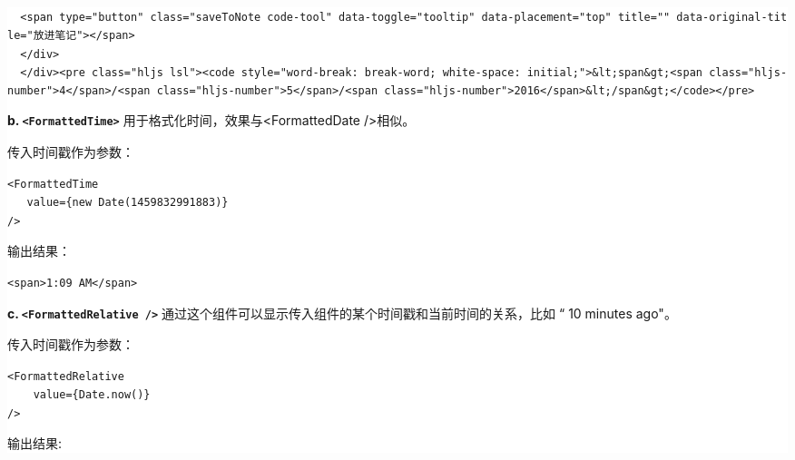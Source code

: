       <span type="button" class="saveToNote code-tool" data-toggle="tooltip" data-placement="top" title="" data-original-title="放进笔记"></span>
      </div>
      </div><pre class="hljs lsl"><code style="word-break: break-word; white-space: initial;">&lt;span&gt;<span class="hljs-number">4</span>/<span class="hljs-number">5</span>/<span class="hljs-number">2016</span>&lt;/span&gt;</code></pre>
<p><strong>b. <code>&lt;FormattedTime&gt;</code></strong> 用于格式化时间，效果与&lt;FormattedDate /&gt;相似。</p>
<p>传入时间戳作为参数：</p>
<div class="widget-codetool" style="display:none;">
      <div class="widget-codetool--inner">
      <span class="selectCode code-tool" data-toggle="tooltip" data-placement="top" title="" data-original-title="全选"></span>
      <span type="button" class="copyCode code-tool" data-toggle="tooltip" data-placement="top" data-clipboard-text="<FormattedTime 
   value={new Date(1459832991883)}
/>" title="" data-original-title="复制"></span>
      <span type="button" class="saveToNote code-tool" data-toggle="tooltip" data-placement="top" title="" data-original-title="放进笔记"></span>
      </div>
      </div><pre class="hljs xml"><code><span class="hljs-tag">&lt;<span class="hljs-name">FormattedTime</span> 
   <span class="hljs-attr">value</span>=<span class="hljs-string">{new</span> <span class="hljs-attr">Date</span>(<span class="hljs-attr">1459832991883</span>)}
/&gt;</span></code></pre>
<p>输出结果：</p>
<div class="widget-codetool" style="display:none;">
      <div class="widget-codetool--inner">
      <span class="selectCode code-tool" data-toggle="tooltip" data-placement="top" title="" data-original-title="全选"></span>
      <span type="button" class="copyCode code-tool" data-toggle="tooltip" data-placement="top" data-clipboard-text="<span>1:09 AM</span>" title="" data-original-title="复制"></span>
      <span type="button" class="saveToNote code-tool" data-toggle="tooltip" data-placement="top" title="" data-original-title="放进笔记"></span>
      </div>
      </div><pre class="hljs xml"><code style="word-break: break-word; white-space: initial;"><span class="hljs-tag">&lt;<span class="hljs-name">span</span>&gt;</span>1:09 AM<span class="hljs-tag">&lt;/<span class="hljs-name">span</span>&gt;</span></code></pre>
<p><strong>c. <code>&lt;FormattedRelative /&gt;</code></strong> 通过这个组件可以显示传入组件的某个时间戳和当前时间的关系，比如 “ 10 minutes ago"。</p>
<p>传入时间戳作为参数：</p>
<div class="widget-codetool" style="display:none;">
      <div class="widget-codetool--inner">
      <span class="selectCode code-tool" data-toggle="tooltip" data-placement="top" title="" data-original-title="全选"></span>
      <span type="button" class="copyCode code-tool" data-toggle="tooltip" data-placement="top" data-clipboard-text="<FormattedRelative 
    value={Date.now()}
/>" title="" data-original-title="复制"></span>
      <span type="button" class="saveToNote code-tool" data-toggle="tooltip" data-placement="top" title="" data-original-title="放进笔记"></span>
      </div>
      </div><pre class="hljs xml"><code><span class="hljs-tag">&lt;<span class="hljs-name">FormattedRelative</span> 
    <span class="hljs-attr">value</span>=<span class="hljs-string">{Date.now()}</span>
/&gt;</span></code></pre>
<p>输出结果:</p>
<div class="widget-codetool" style="display:none;">
      <div class="widget-codetool--inner">
      <span class="selectCode code-tool" data-toggle="tooltip" data-placement="top" title="" data-original-title="全选"></span>
      <span type="button" class="copyCode code-tool" data-toggle="tooltip" data-placement="top" data-clipboard-text="<span>now</span>" title="" data-original-title="复制"></span>
      <span type="button" class="saveToNote code-tool" data-toggle="tooltip" data-placement="top" title="" data-original-title="放进笔记"></span>